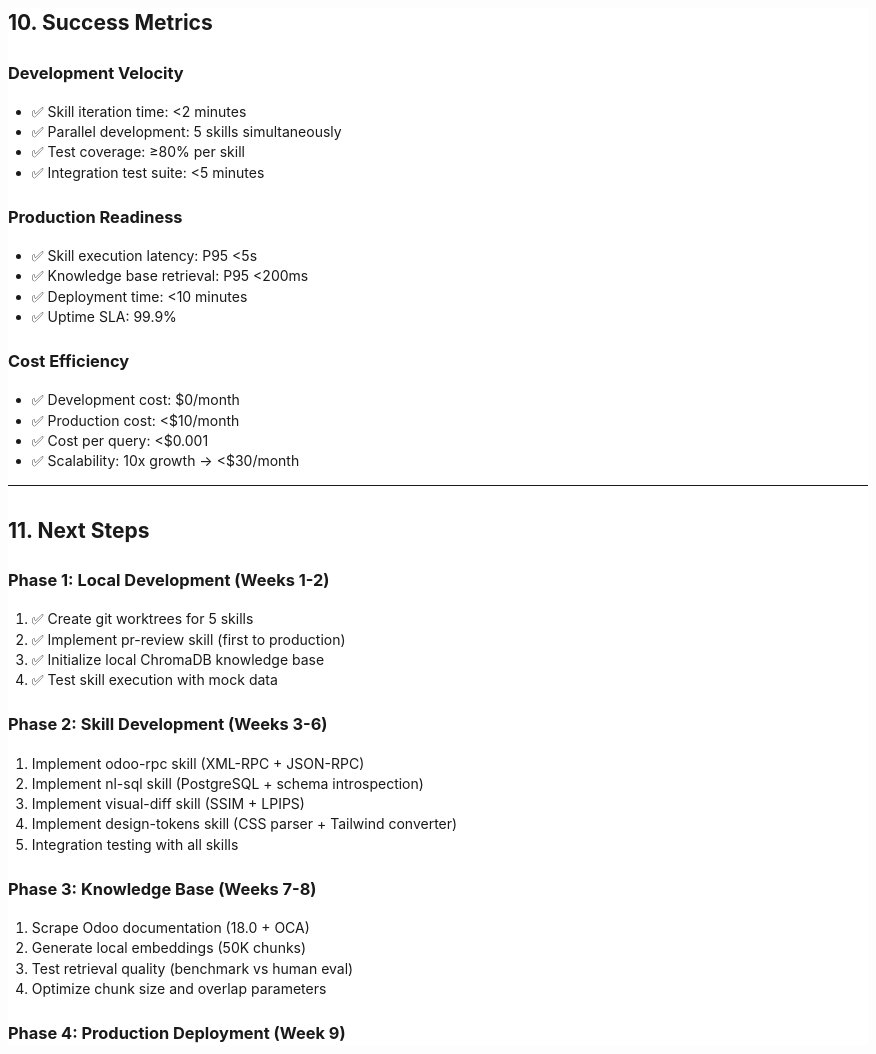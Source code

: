 
## 10. Success Metrics

### Development Velocity

- ✅ Skill iteration time: <2 minutes
- ✅ Parallel development: 5 skills simultaneously
- ✅ Test coverage: ≥80% per skill
- ✅ Integration test suite: <5 minutes

### Production Readiness

- ✅ Skill execution latency: P95 <5s
- ✅ Knowledge base retrieval: P95 <200ms
- ✅ Deployment time: <10 minutes
- ✅ Uptime SLA: 99.9%

### Cost Efficiency

- ✅ Development cost: $0/month
- ✅ Production cost: <$10/month
- ✅ Cost per query: <$0.001
- ✅ Scalability: 10x growth → <$30/month

---

## 11. Next Steps

### Phase 1: Local Development (Weeks 1-2)

1. ✅ Create git worktrees for 5 skills
2. ✅ Implement pr-review skill (first to production)
3. ✅ Initialize local ChromaDB knowledge base
4. ✅ Test skill execution with mock data

### Phase 2: Skill Development (Weeks 3-6)

1. Implement odoo-rpc skill (XML-RPC + JSON-RPC)
2. Implement nl-sql skill (PostgreSQL + schema introspection)
3. Implement visual-diff skill (SSIM + LPIPS)
4. Implement design-tokens skill (CSS parser + Tailwind converter)
5. Integration testing with all skills

### Phase 3: Knowledge Base (Weeks 7-8)

1. Scrape Odoo documentation (18.0 + OCA)
2. Generate local embeddings (50K chunks)
3. Test retrieval quality (benchmark vs human eval)
4. Optimize chunk size and overlap parameters

### Phase 4: Production Deployment (Week 9)

